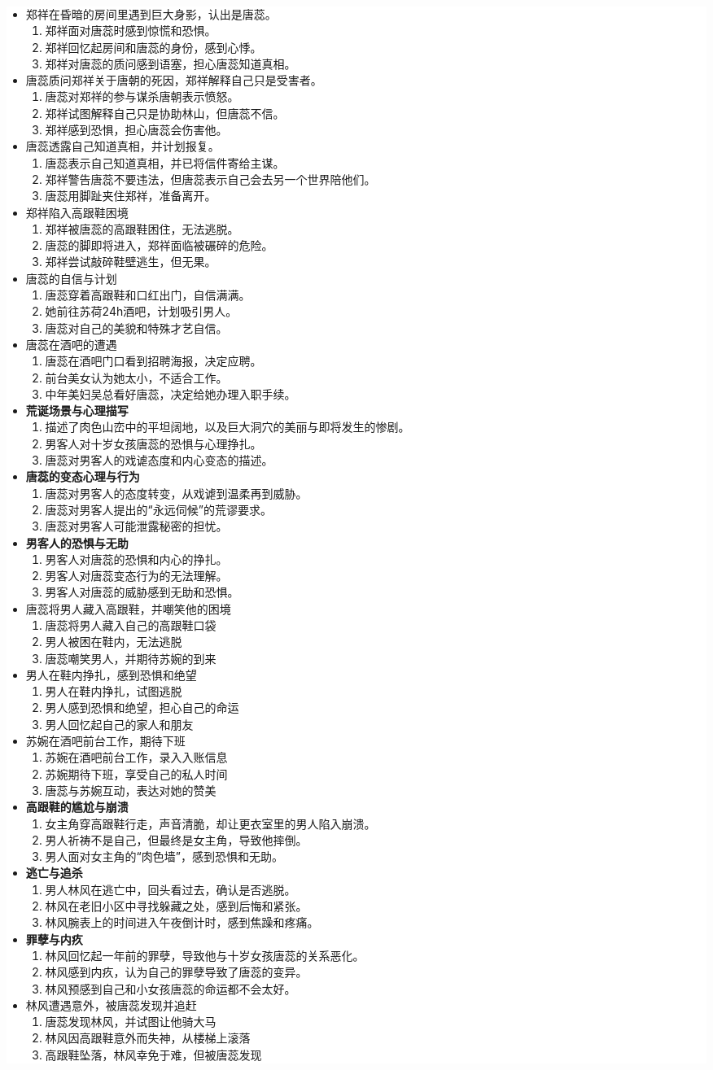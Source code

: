 -   郑祥在昏暗的房间里遇到巨大身影，认出是唐蕊。
    1.  郑祥面对唐蕊时感到惊慌和恐惧。
    2.  郑祥回忆起房间和唐蕊的身份，感到心悸。
    3.  郑祥对唐蕊的质问感到语塞，担心唐蕊知道真相。
-   唐蕊质问郑祥关于唐朝的死因，郑祥解释自己只是受害者。
    1.  唐蕊对郑祥的参与谋杀唐朝表示愤怒。
    2.  郑祥试图解释自己只是协助林山，但唐蕊不信。
    3.  郑祥感到恐惧，担心唐蕊会伤害他。
-   唐蕊透露自己知道真相，并计划报复。
    1.  唐蕊表示自己知道真相，并已将信件寄给主谋。
    2.  郑祥警告唐蕊不要违法，但唐蕊表示自己会去另一个世界陪他们。
    3.  唐蕊用脚趾夹住郑祥，准备离开。
-   郑祥陷入高跟鞋困境
    1.  郑祥被唐蕊的高跟鞋困住，无法逃脱。
    2.  唐蕊的脚即将进入，郑祥面临被碾碎的危险。
    3.  郑祥尝试敲碎鞋壁逃生，但无果。
-   唐蕊的自信与计划
    1.  唐蕊穿着高跟鞋和口红出门，自信满满。
    2.  她前往苏荷24h酒吧，计划吸引男人。
    3.  唐蕊对自己的美貌和特殊才艺自信。
-   唐蕊在酒吧的遭遇
    1.  唐蕊在酒吧门口看到招聘海报，决定应聘。
    2.  前台美女认为她太小，不适合工作。
    3.  中年美妇吴总看好唐蕊，决定给她办理入职手续。
-   **荒诞场景与心理描写**
    1.  描述了肉色山峦中的平坦阔地，以及巨大洞穴的美丽与即将发生的惨剧。
    2.  男客人对十岁女孩唐蕊的恐惧与心理挣扎。
    3.  唐蕊对男客人的戏谑态度和内心变态的描述。
-   **唐蕊的变态心理与行为**
    1.  唐蕊对男客人的态度转变，从戏谑到温柔再到威胁。
    2.  唐蕊对男客人提出的“永远伺候”的荒谬要求。
    3.  唐蕊对男客人可能泄露秘密的担忧。
-   **男客人的恐惧与无助**
    1.  男客人对唐蕊的恐惧和内心的挣扎。
    2.  男客人对唐蕊变态行为的无法理解。
    3.  男客人对唐蕊的威胁感到无助和恐惧。
-   唐蕊将男人藏入高跟鞋，并嘲笑他的困境
    1.  唐蕊将男人藏入自己的高跟鞋口袋
    2.  男人被困在鞋内，无法逃脱
    3.  唐蕊嘲笑男人，并期待苏婉的到来
-   男人在鞋内挣扎，感到恐惧和绝望
    1.  男人在鞋内挣扎，试图逃脱
    2.  男人感到恐惧和绝望，担心自己的命运
    3.  男人回忆起自己的家人和朋友
-   苏婉在酒吧前台工作，期待下班
    1.  苏婉在酒吧前台工作，录入入账信息
    2.  苏婉期待下班，享受自己的私人时间
    3.  唐蕊与苏婉互动，表达对她的赞美
-   **高跟鞋的尴尬与崩溃**
    1.  女主角穿高跟鞋行走，声音清脆，却让更衣室里的男人陷入崩溃。
    2.  男人祈祷不是自己，但最终是女主角，导致他摔倒。
    3.  男人面对女主角的“肉色墙”，感到恐惧和无助。
-   **逃亡与追杀**
    1.  男人林风在逃亡中，回头看过去，确认是否逃脱。
    2.  林风在老旧小区中寻找躲藏之处，感到后悔和紧张。
    3.  林风腕表上的时间进入午夜倒计时，感到焦躁和疼痛。
-   **罪孽与内疚**
    1.  林风回忆起一年前的罪孽，导致他与十岁女孩唐蕊的关系恶化。
    2.  林风感到内疚，认为自己的罪孽导致了唐蕊的变异。
    3.  林风预感到自己和小女孩唐蕊的命运都不会太好。
-   林风遭遇意外，被唐蕊发现并追赶
    1.  唐蕊发现林风，并试图让他骑大马
    2.  林风因高跟鞋意外而失神，从楼梯上滚落
    3.  高跟鞋坠落，林风幸免于难，但被唐蕊发现